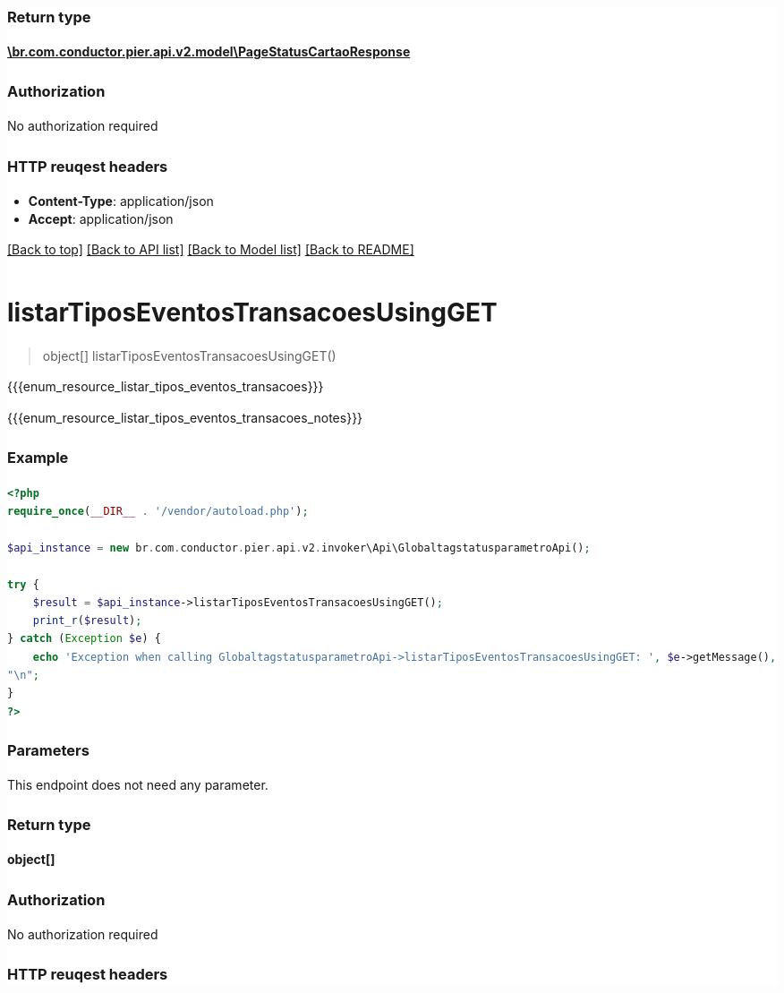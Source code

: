 ### Return type

[**\br.com.conductor.pier.api.v2.model\PageStatusCartaoResponse**](PageStatusCartaoResponse.md)

### Authorization

No authorization required

### HTTP reuqest headers

 - **Content-Type**: application/json
 - **Accept**: application/json

[[Back to top]](#) [[Back to API list]](../README.md#documentation-for-api-endpoints) [[Back to Model list]](../README.md#documentation-for-models) [[Back to README]](../README.md)

# **listarTiposEventosTransacoesUsingGET**
> object[] listarTiposEventosTransacoesUsingGET()

{{{enum_resource_listar_tipos_eventos_transacoes}}}

{{{enum_resource_listar_tipos_eventos_transacoes_notes}}}

### Example 
```php
<?php
require_once(__DIR__ . '/vendor/autoload.php');

$api_instance = new br.com.conductor.pier.api.v2.invoker\Api\GlobaltagstatusparametroApi();

try { 
    $result = $api_instance->listarTiposEventosTransacoesUsingGET();
    print_r($result);
} catch (Exception $e) {
    echo 'Exception when calling GlobaltagstatusparametroApi->listarTiposEventosTransacoesUsingGET: ', $e->getMessage(), "\n";
}
?>
```

### Parameters
This endpoint does not need any parameter.

### Return type

**object[]**

### Authorization

No authorization required

### HTTP reuqest headers

